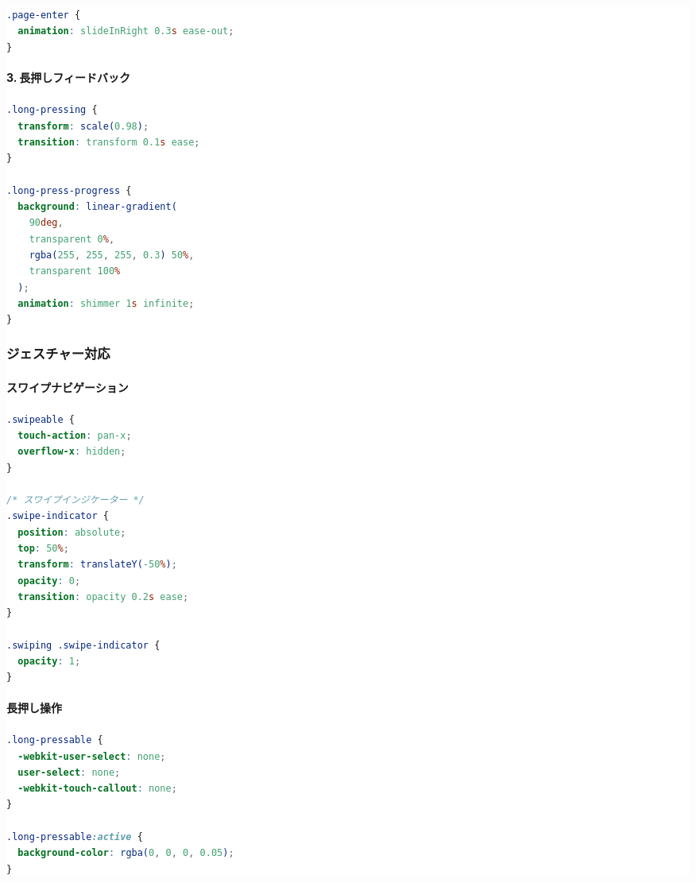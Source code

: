 ```css
.page-enter {
  animation: slideInRight 0.3s ease-out;
}
```

#### 3. **長押しフィードバック**

```css
.long-pressing {
  transform: scale(0.98);
  transition: transform 0.1s ease;
}

.long-press-progress {
  background: linear-gradient(
    90deg,
    transparent 0%,
    rgba(255, 255, 255, 0.3) 50%,
    transparent 100%
  );
  animation: shimmer 1s infinite;
}
```

### ジェスチャー対応

#### スワイプナビゲーション

```css
.swipeable {
  touch-action: pan-x;
  overflow-x: hidden;
}

/* スワイプインジケーター */
.swipe-indicator {
  position: absolute;
  top: 50%;
  transform: translateY(-50%);
  opacity: 0;
  transition: opacity 0.2s ease;
}

.swiping .swipe-indicator {
  opacity: 1;
}
```

#### 長押し操作

```css
.long-pressable {
  -webkit-user-select: none;
  user-select: none;
  -webkit-touch-callout: none;
}

.long-pressable:active {
  background-color: rgba(0, 0, 0, 0.05);
}
```

